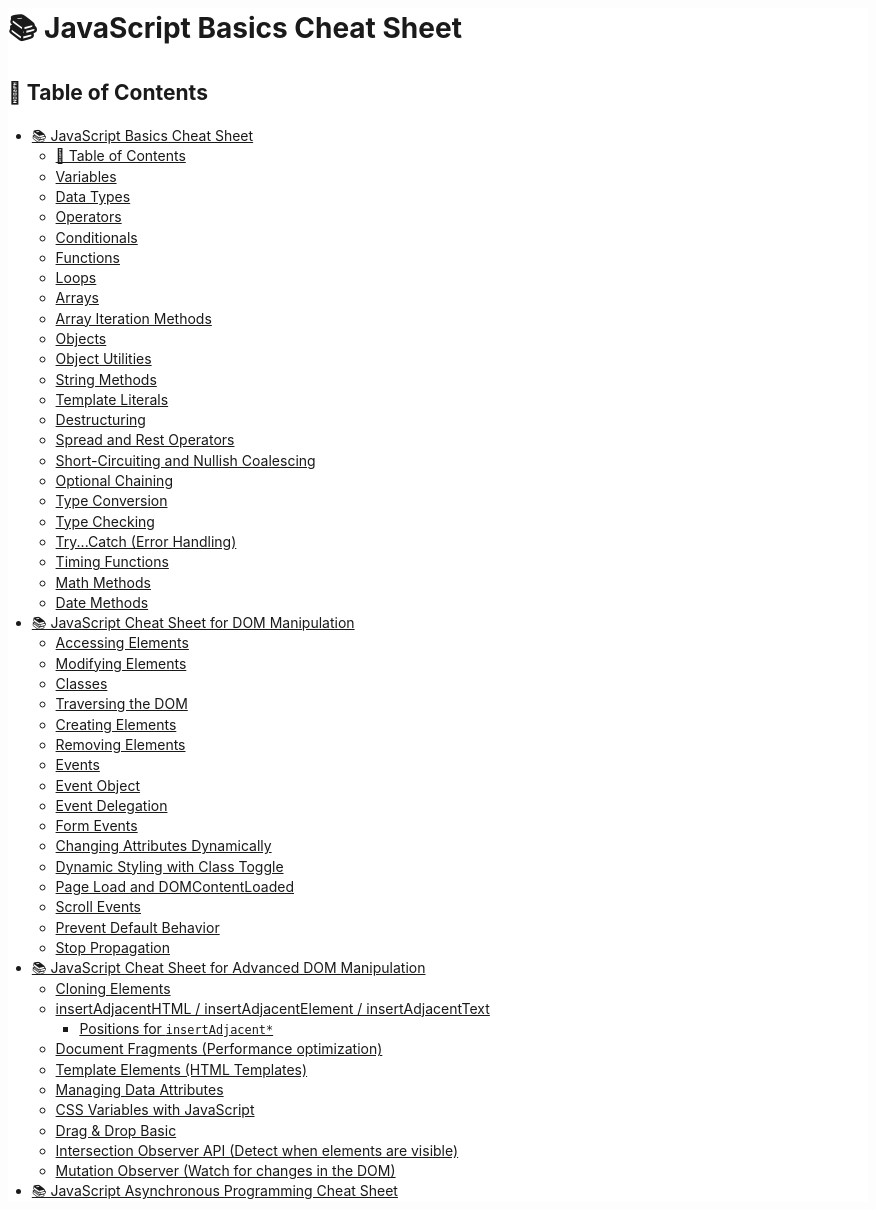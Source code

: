 # 📚 JavaScript Basics Cheat Sheet

## 📑 Table of Contents

- [📚 JavaScript Basics Cheat Sheet](#-javascript-basics-cheat-sheet)
  - [📑 Table of Contents](#-table-of-contents)
  - [Variables](#variables)
  - [Data Types](#data-types)
  - [Operators](#operators)
  - [Conditionals](#conditionals)
  - [Functions](#functions)
  - [Loops](#loops)
  - [Arrays](#arrays)
  - [Array Iteration Methods](#array-iteration-methods)
  - [Objects](#objects)
  - [Object Utilities](#object-utilities)
  - [String Methods](#string-methods)
  - [Template Literals](#template-literals)
  - [Destructuring](#destructuring)
  - [Spread and Rest Operators](#spread-and-rest-operators)
  - [Short-Circuiting and Nullish Coalescing](#short-circuiting-and-nullish-coalescing)
  - [Optional Chaining](#optional-chaining)
  - [Type Conversion](#type-conversion)
  - [Type Checking](#type-checking)
  - [Try...Catch (Error Handling)](#trycatch-error-handling)
  - [Timing Functions](#timing-functions)
  - [Math Methods](#math-methods)
  - [Date Methods](#date-methods)
- [📚 JavaScript Cheat Sheet for DOM Manipulation](#-javascript-cheat-sheet-for-dom-manipulation)
  - [Accessing Elements](#accessing-elements)
  - [Modifying Elements](#modifying-elements)
  - [Classes](#classes)
  - [Traversing the DOM](#traversing-the-dom)
  - [Creating Elements](#creating-elements)
  - [Removing Elements](#removing-elements)
  - [Events](#events)
  - [Event Object](#event-object)
  - [Event Delegation](#event-delegation)
  - [Form Events](#form-events)
  - [Changing Attributes Dynamically](#changing-attributes-dynamically)
  - [Dynamic Styling with Class Toggle](#dynamic-styling-with-class-toggle)
  - [Page Load and DOMContentLoaded](#page-load-and-domcontentloaded)
  - [Scroll Events](#scroll-events)
  - [Prevent Default Behavior](#prevent-default-behavior)
  - [Stop Propagation](#stop-propagation)
- [📚 JavaScript Cheat Sheet for Advanced DOM Manipulation](#-javascript-cheat-sheet-for-advanced-dom-manipulation)
  - [Cloning Elements](#cloning-elements)
  - [insertAdjacentHTML / insertAdjacentElement / insertAdjacentText](#insertadjacenthtml--insertadjacentelement--insertadjacenttext)
    - [Positions for `insertAdjacent*`](#positions-for-insertadjacent)
  - [Document Fragments (Performance optimization)](#document-fragments-performance-optimization)
  - [Template Elements (HTML Templates)](#template-elements-html-templates)
  - [Managing Data Attributes](#managing-data-attributes)
  - [CSS Variables with JavaScript](#css-variables-with-javascript)
  - [Drag \& Drop Basic](#drag--drop-basic)
  - [Intersection Observer API (Detect when elements are visible)](#intersection-observer-api-detect-when-elements-are-visible)
  - [Mutation Observer (Watch for changes in the DOM)](#mutation-observer-watch-for-changes-in-the-dom)
- [📚 JavaScript Asynchronous Programming Cheat Sheet](#-javascript-asynchronous-programming-cheat-sheet)